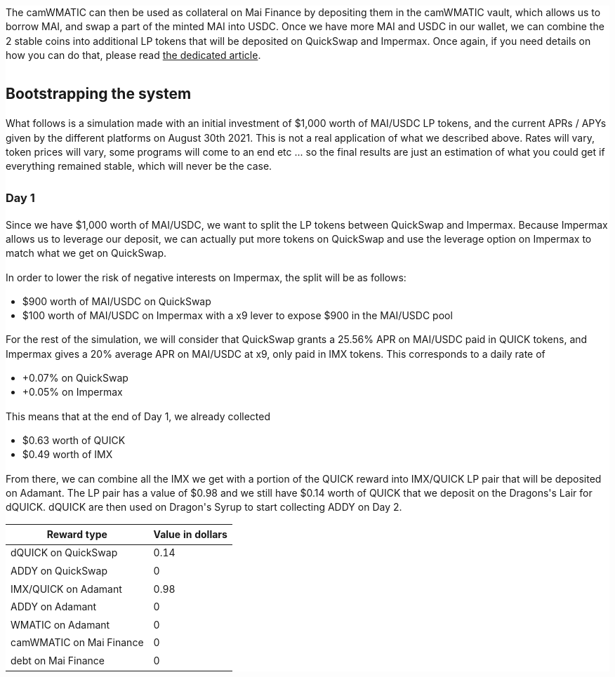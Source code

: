 The camWMATIC can then be used as collateral on Mai Finance by depositing them in the camWMATIC vault, which allows us to borrow MAI, and swap a part of the minted MAI into USDC. Once we have more MAI and USDC in our wallet, we can combine the 2 stable coins into additional LP tokens that will be deposited on QuickSwap and Impermax. Once again, if you need details on how you can do that, please read [the dedicated article](leverage-aave-tokens.md).

## Bootstrapping the system

What follows is a simulation made with an initial investment of $1,000 worth of MAI/USDC LP tokens, and the current APRs / APYs given by the different platforms on August 30th 2021. This is not a real application of what we described above. Rates will vary, token prices will vary, some programs will come to an end etc ... so the final results are just an estimation of what you could get if everything remained stable, which will never be the case.

### Day 1

Since we have $1,000 worth of MAI/USDC, we want to split the LP tokens between QuickSwap and Impermax. Because Impermax allows us to leverage our deposit, we can actually put more tokens on QuickSwap and use the leverage option on Impermax to match what we get on QuickSwap.

In order to lower the risk of negative interests on Impermax, the split will be as follows:

* $900 worth of MAI/USDC on QuickSwap
* $100 worth of MAI/USDC on Impermax with a x9 lever to expose $900 in the MAI/USDC pool

For the rest of the simulation, we will consider that QuickSwap grants a 25.56% APR on MAI/USDC paid in QUICK tokens, and Impermax gives a 20% average APR on MAI/USDC at x9, only paid in IMX tokens. This corresponds to a daily rate of

* \+0.07% on QuickSwap
* \+0.05% on Impermax

This means that at the end of Day 1, we already collected

* $0.63 worth of QUICK
* $0.49 worth of IMX

From there, we can combine all the IMX we get with a portion of the QUICK reward into IMX/QUICK LP pair that will be deposited on Adamant. The LP pair has a value of $0.98 and we still have $0.14 worth of QUICK that we deposit on the Dragons's Lair for dQUICK. dQUICK are then used on Dragon's Syrup to start collecting ADDY on Day 2.

| Reward type              | Value in dollars |
| ------------------------ | ---------------- |
| dQUICK on QuickSwap      | 0.14             |
| ADDY on QuickSwap        | 0                |
| IMX/QUICK on Adamant     | 0.98             |
| ADDY on Adamant          | 0                |
| WMATIC on Adamant        | 0                |
| camWMATIC on Mai Finance | 0                |
| debt on Mai Finance      | 0                |
